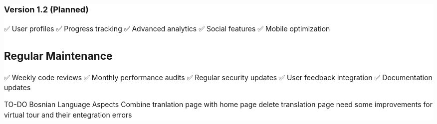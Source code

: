 ### Version 1.2 (Planned)
✅ User profiles
✅ Progress tracking
✅ Advanced analytics
✅ Social features
✅ Mobile optimization

## Regular Maintenance
✅ Weekly code reviews
✅ Monthly performance audits
✅ Regular security updates
✅ User feedback integration
✅ Documentation updates 



TO-DO
Bosnian Language Aspects
Combine tranlation page with home page delete translation page 
need some improvements for virtual tour and their entegration errors

